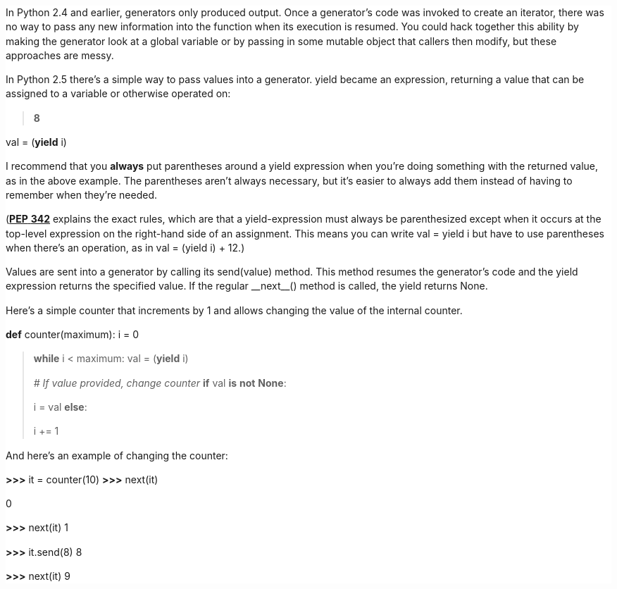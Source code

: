 In Python 2.4 and earlier, generators only produced output. Once a
generator’s code was invoked to create an iterator, there was no way to
pass any new information into the function when its execution is
resumed. You could hack together this ability by making the generator
look at a global variable or by passing in some mutable object that
callers then modify, but these approaches are messy.

In Python 2.5 there’s a simple way to pass values into a generator.
yield became an expression, returning a value that can be assigned to a
variable or otherwise operated on:

> **8**

val = (**yield** i)

I recommend that you **always** put parentheses around a yield
expression when you’re doing something with the returned value, as in
the above example. The parentheses aren’t always necessary, but it’s
easier to always add them instead of having to remember when they’re
needed.

([**PEP** **342**](https://peps.python.org/pep-0342/) explains the exact
rules, which are that a yield-expression must always be parenthesized
except when it occurs at the top-level expression on the right-hand side
of an assignment. This means you can write val = yield i but have to use
parentheses when there’s an operation, as in val = (yield i) + 12.)

Values are sent into a generator by calling its send(value) method. This
method resumes the generator’s code and the yield expression returns the
specified value. If the regular \_\_next\_\_() method is called, the
yield returns None.

Here’s a simple counter that increments by 1 and allows changing the
value of the internal counter.

**def** counter(maximum): i = 0

> **while** i \< maximum: val = (**yield** i)
>
> *\#* *If* *value* *provided,* *change* *counter* **if** val **is**
> **not** **None**:
>
> i = val **else**:
>
> i += 1

And here’s an example of changing the counter:

**\>\>\>** it = counter(10) **\>\>\>** next(it)

0

**\>\>\>** next(it) 1

**\>\>\>** it.send(8) 8

**\>\>\>** next(it) 9
